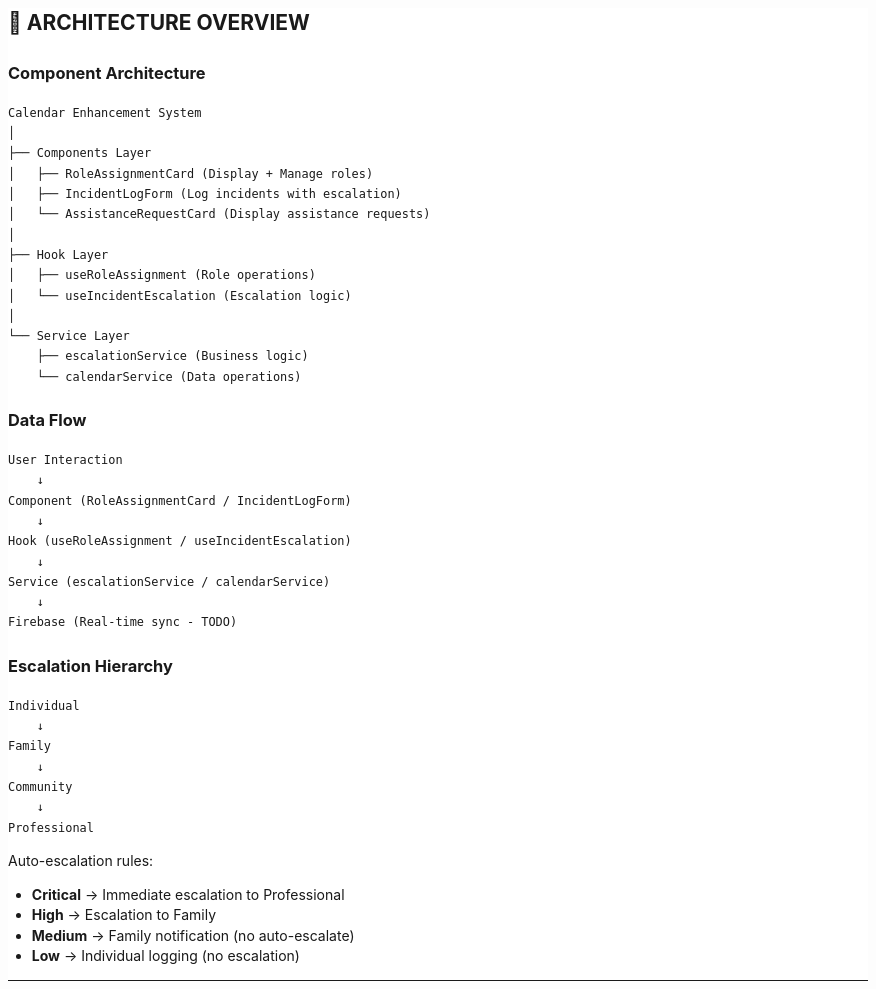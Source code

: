 
## 🔧 ARCHITECTURE OVERVIEW

### Component Architecture

```
Calendar Enhancement System
│
├── Components Layer
│   ├── RoleAssignmentCard (Display + Manage roles)
│   ├── IncidentLogForm (Log incidents with escalation)
│   └── AssistanceRequestCard (Display assistance requests)
│
├── Hook Layer
│   ├── useRoleAssignment (Role operations)
│   └── useIncidentEscalation (Escalation logic)
│
└── Service Layer
    ├── escalationService (Business logic)
    └── calendarService (Data operations)
```

### Data Flow

```
User Interaction
    ↓
Component (RoleAssignmentCard / IncidentLogForm)
    ↓
Hook (useRoleAssignment / useIncidentEscalation)
    ↓
Service (escalationService / calendarService)
    ↓
Firebase (Real-time sync - TODO)
```

### Escalation Hierarchy

```
Individual
    ↓
Family
    ↓
Community
    ↓
Professional
```

Auto-escalation rules:
- **Critical** → Immediate escalation to Professional
- **High** → Escalation to Family
- **Medium** → Family notification (no auto-escalate)
- **Low** → Individual logging (no escalation)

---